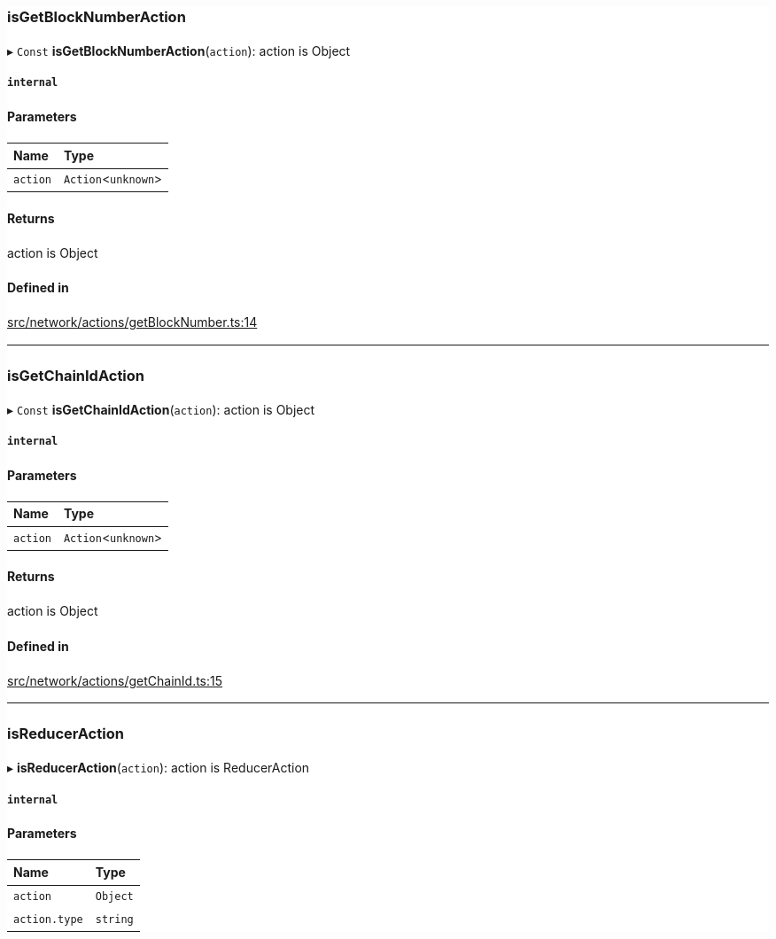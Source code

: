 
### isGetBlockNumberAction

▸ `Const` **isGetBlockNumberAction**(`action`): action is Object

**`internal`**

#### Parameters

| Name     | Type                 |
| :------- | :------------------- |
| `action` | `Action`<`unknown`\> |

#### Returns

action is Object

#### Defined in

[src/network/actions/getBlockNumber.ts:14](https://github.com/leovigna/web3-redux/blob/eb7b6c0/src/network/actions/getBlockNumber.ts#L14)

---

### isGetChainIdAction

▸ `Const` **isGetChainIdAction**(`action`): action is Object

**`internal`**

#### Parameters

| Name     | Type                 |
| :------- | :------------------- |
| `action` | `Action`<`unknown`\> |

#### Returns

action is Object

#### Defined in

[src/network/actions/getChainId.ts:15](https://github.com/leovigna/web3-redux/blob/eb7b6c0/src/network/actions/getChainId.ts#L15)

---

### isReducerAction

▸ **isReducerAction**(`action`): action is ReducerAction

**`internal`**

#### Parameters

| Name          | Type     |
| :------------ | :------- |
| `action`      | `Object` |
| `action.type` | `string` |
